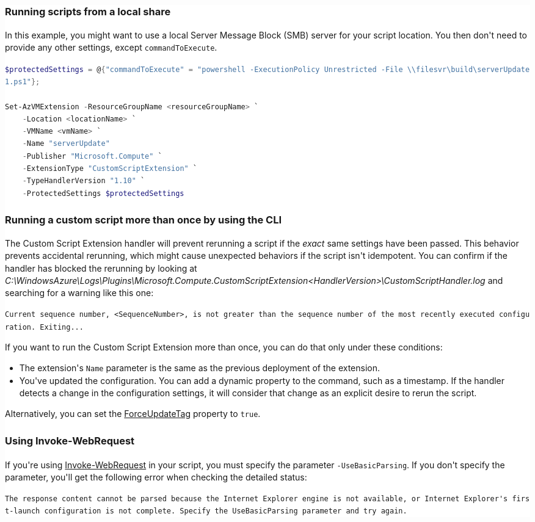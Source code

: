 ### Running scripts from a local share

In this example, you might want to use a local Server Message Block (SMB) server for your script location. You then don't need to provide any other settings, except `commandToExecute`.

```powershell
$protectedSettings = @{"commandToExecute" = "powershell -ExecutionPolicy Unrestricted -File \\filesvr\build\serverUpdate1.ps1"};

Set-AzVMExtension -ResourceGroupName <resourceGroupName> `
    -Location <locationName> `
    -VMName <vmName> `
    -Name "serverUpdate"
    -Publisher "Microsoft.Compute" `
    -ExtensionType "CustomScriptExtension" `
    -TypeHandlerVersion "1.10" `
    -ProtectedSettings $protectedSettings

```

### Running a custom script more than once by using the CLI

The Custom Script Extension handler will prevent rerunning a script if the *exact* same settings have been passed. This behavior prevents accidental rerunning, which might cause unexpected behaviors if the script isn't idempotent. You can confirm if the handler has blocked the rerunning by looking at *C:\WindowsAzure\Logs\Plugins\Microsoft.Compute.CustomScriptExtension\<HandlerVersion>\CustomScriptHandler.log* and searching for a warning like this one:

```warning
Current sequence number, <SequenceNumber>, is not greater than the sequence number of the most recently executed configuration. Exiting...
```

If you want to run the Custom Script Extension more than once, you can do that only under these conditions:

* The extension's `Name` parameter is the same as the previous deployment of the extension.
* You've updated the configuration. You can add a dynamic property to the command, such as a timestamp. If the handler detects a change in the configuration settings, it will consider that change as an explicit desire to rerun the script.

Alternatively, you can set the [ForceUpdateTag](/dotnet/api/microsoft.azure.management.compute.models.virtualmachineextension.forceupdatetag) property to `true`.

### Using Invoke-WebRequest

If you're using [Invoke-WebRequest](/powershell/module/microsoft.powershell.utility/invoke-webrequest) in your script, you must specify the parameter `-UseBasicParsing`. If you don't specify the parameter, you'll get the following error when checking the detailed status:

```error
The response content cannot be parsed because the Internet Explorer engine is not available, or Internet Explorer's first-launch configuration is not complete. Specify the UseBasicParsing parameter and try again.
```

